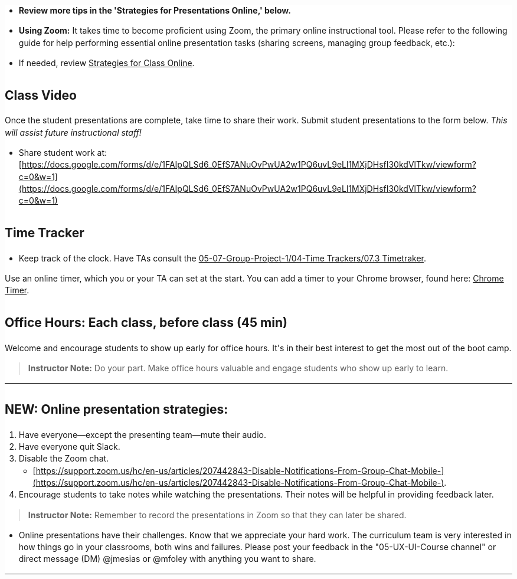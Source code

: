 - **Review more tips in the 'Strategies for Presentations Online,' below.** 
- **Using Zoom:** It takes time to become proficient using Zoom, the primary online instructional tool. Please refer to the following guide for help performing essential online presentation tasks (sharing screens, managing group feedback, etc.):

- If needed, review [Strategies for Class Online](https://github.com/coding-boot-camp/ux-ui-curriculum-version2/tree/master/01-lesson-plans/07-Week#strategies-for-class-online).  


## Class Video

Once the student presentations are complete, take time to share their work. Submit student presentations to the form below. *This will assist future instructional staff!*

- Share student work at: [https://docs.google.com/forms/d/e/1FAIpQLSd6_0EfS7ANuOvPwUA2w1PQ6uvL9eLl1MXjDHsfI30kdVlTkw/viewform?c=0&w=1](https://docs.google.com/forms/d/e/1FAIpQLSd6_0EfS7ANuOvPwUA2w1PQ6uvL9eLl1MXjDHsfI30kdVlTkw/viewform?c=0&w=1)

## Time Tracker

- Keep track of the clock. Have TAs consult the [05-07-Group-Project-1/04-Time Trackers/07.3 Timetraker](https://docs.google.com/spreadsheets/d/1RKuodu4sANAiQDySS0zseGNSfQPappJBAwP254pZzsc/edit?usp=sharing).


Use an online timer, which you or your TA can set at the start. You can add a timer to your Chrome browser, found here: [Chrome Timer](https://chrome.google.com/webstore/detail/timer/hepmlgghomccjinhcnkkikjpgkjibglj?hl=en).


## Office Hours: Each class, before class (45 min)

Welcome and encourage students to show up early for office hours. It's in their best interest to get the most out of the boot camp.

> **Instructor Note:** Do your part. Make office hours valuable and engage students who show up early to learn. 

---
## NEW: Online presentation strategies:

1. Have everyone—except the presenting team—mute their audio.
2. Have everyone quit Slack.
3. Disable the Zoom chat.
   - [https://support.zoom.us/hc/en-us/articles/207442843-Disable-Notifications-From-Group-Chat-Mobile-](https://support.zoom.us/hc/en-us/articles/207442843-Disable-Notifications-From-Group-Chat-Mobile-).
4. Encourage students to take notes while watching the presentations. Their notes will be helpful in providing feedback later. 

> **Instructor Note:** Remember to record the presentations in Zoom so that they can later be shared.

- Online presentations have their challenges. Know that we appreciate your hard work. The curriculum team is very interested in how things go in your classrooms, both wins and failures. Please post your feedback in the "05-UX-UI-Course channel" or direct message (DM) @jmesias or @mfoley with anything you want to share.

---